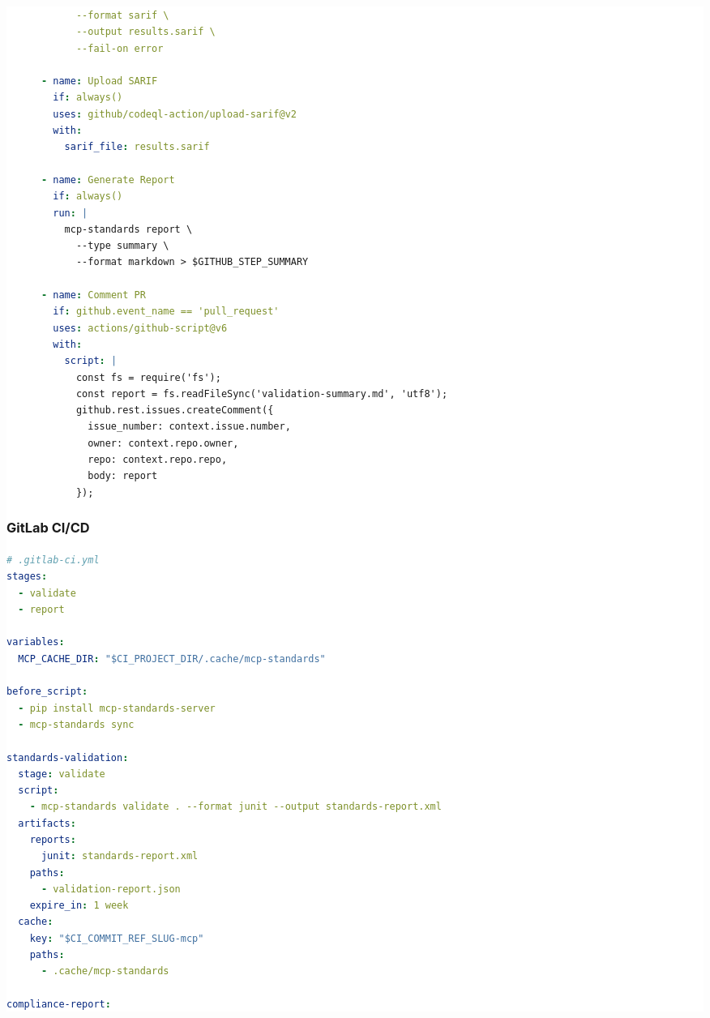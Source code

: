 ```yaml
            --format sarif \
            --output results.sarif \
            --fail-on error
      
      - name: Upload SARIF
        if: always()
        uses: github/codeql-action/upload-sarif@v2
        with:
          sarif_file: results.sarif
      
      - name: Generate Report
        if: always()
        run: |
          mcp-standards report \
            --type summary \
            --format markdown > $GITHUB_STEP_SUMMARY
      
      - name: Comment PR
        if: github.event_name == 'pull_request'
        uses: actions/github-script@v6
        with:
          script: |
            const fs = require('fs');
            const report = fs.readFileSync('validation-summary.md', 'utf8');
            github.rest.issues.createComment({
              issue_number: context.issue.number,
              owner: context.repo.owner,
              repo: context.repo.repo,
              body: report
            });
```

### GitLab CI/CD

```yaml
# .gitlab-ci.yml
stages:
  - validate
  - report

variables:
  MCP_CACHE_DIR: "$CI_PROJECT_DIR/.cache/mcp-standards"

before_script:
  - pip install mcp-standards-server
  - mcp-standards sync

standards-validation:
  stage: validate
  script:
    - mcp-standards validate . --format junit --output standards-report.xml
  artifacts:
    reports:
      junit: standards-report.xml
    paths:
      - validation-report.json
    expire_in: 1 week
  cache:
    key: "$CI_COMMIT_REF_SLUG-mcp"
    paths:
      - .cache/mcp-standards

compliance-report:
```